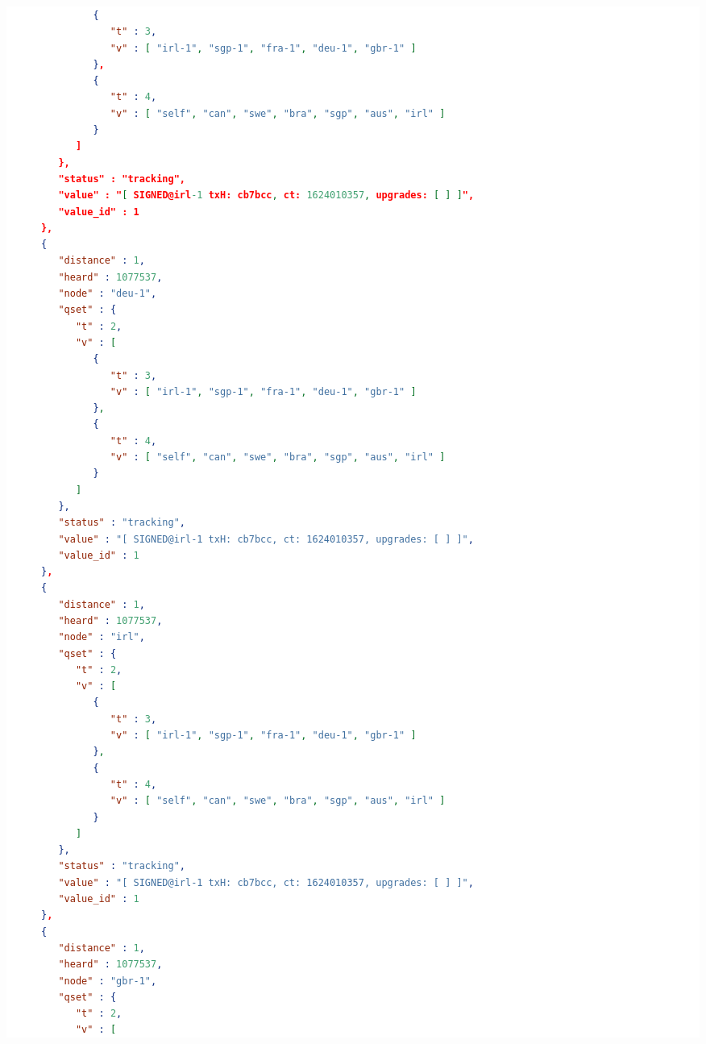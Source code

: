 ```json
               {
                  "t" : 3,
                  "v" : [ "irl-1", "sgp-1", "fra-1", "deu-1", "gbr-1" ]
               },
               {
                  "t" : 4,
                  "v" : [ "self", "can", "swe", "bra", "sgp", "aus", "irl" ]
               }
            ]
         },
         "status" : "tracking",
         "value" : "[ SIGNED@irl-1 txH: cb7bcc, ct: 1624010357, upgrades: [ ] ]",
         "value_id" : 1
      },
      {
         "distance" : 1,
         "heard" : 1077537,
         "node" : "deu-1",
         "qset" : {
            "t" : 2,
            "v" : [
               {
                  "t" : 3,
                  "v" : [ "irl-1", "sgp-1", "fra-1", "deu-1", "gbr-1" ]
               },
               {
                  "t" : 4,
                  "v" : [ "self", "can", "swe", "bra", "sgp", "aus", "irl" ]
               }
            ]
         },
         "status" : "tracking",
         "value" : "[ SIGNED@irl-1 txH: cb7bcc, ct: 1624010357, upgrades: [ ] ]",
         "value_id" : 1
      },
      {
         "distance" : 1,
         "heard" : 1077537,
         "node" : "irl",
         "qset" : {
            "t" : 2,
            "v" : [
               {
                  "t" : 3,
                  "v" : [ "irl-1", "sgp-1", "fra-1", "deu-1", "gbr-1" ]
               },
               {
                  "t" : 4,
                  "v" : [ "self", "can", "swe", "bra", "sgp", "aus", "irl" ]
               }
            ]
         },
         "status" : "tracking",
         "value" : "[ SIGNED@irl-1 txH: cb7bcc, ct: 1624010357, upgrades: [ ] ]",
         "value_id" : 1
      },
      {
         "distance" : 1,
         "heard" : 1077537,
         "node" : "gbr-1",
         "qset" : {
            "t" : 2,
            "v" : [
```